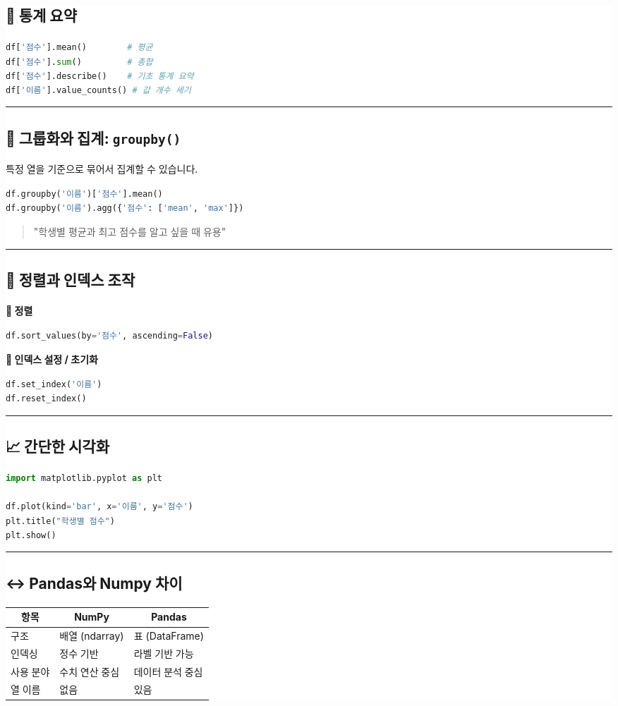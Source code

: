
## 📝 통계 요약

```python
df['점수'].mean()        # 평균
df['점수'].sum()         # 총합
df['점수'].describe()    # 기초 통계 요약
df['이름'].value_counts() # 값 개수 세기
```

---

## 👥 그룹화와 집계: `groupby()`

특정 열을 기준으로 묶어서 집계할 수 있습니다.

```python
df.groupby('이름')['점수'].mean()
df.groupby('이름').agg({'점수': ['mean', 'max']})
```

> "학생별 평균과 최고 점수를 알고 싶을 때 유용"
> 

---

## 🔀 정렬과 인덱스 조작

**🔸 정렬**

```python
df.sort_values(by='점수', ascending=False)
```

**🔸 인덱스 설정 / 초기화**

```python
df.set_index('이름')
df.reset_index()
```

---

## 📈 간단한 시각화

```python
import matplotlib.pyplot as plt

df.plot(kind='bar', x='이름', y='점수')
plt.title("학생별 점수")
plt.show()
```

---

## ↔️ Pandas와 Numpy 차이

| 항목 | NumPy | Pandas |
| --- | --- | --- |
| 구조 | 배열 (ndarray) | 표 (DataFrame) |
| 인덱싱 | 정수 기반 | 라벨 기반 가능 |
| 사용 분야 | 수치 연산 중심 | 데이터 분석 중심 |
| 열 이름 | 없음 | 있음 |